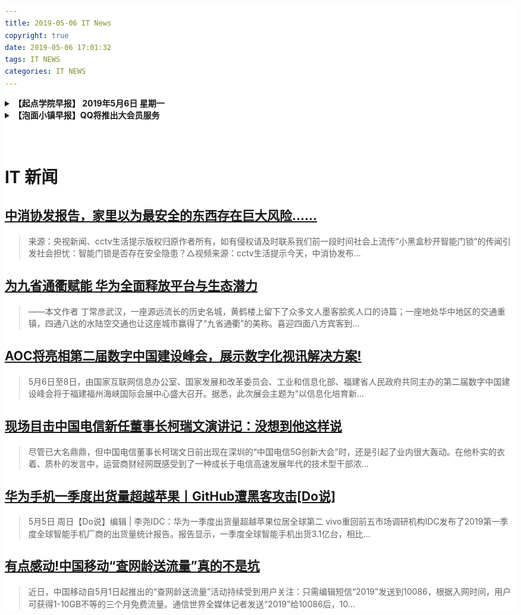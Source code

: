 ```yaml
---
title: 2019-05-06 IT News
copyright: true
date: 2019-05-06 17:01:32
tags: IT NEWS
categories: IT NEWS
---
```

<details><summary><b>【起点学院早报】 2019年5月6日 星期一</b></summary></details>
<details><summary><b>【泡面小镇早报】QQ将推出大会员服务</b></summary></details>

<p>&nbsp;</p>

# IT 新闻 
 ## [中消协发报告，家里以为最安全的东西存在巨大风险……](http://mp.weixin.qq.com/s?src=11&timestamp=1557133206&ver=1589&signature=0JxX9DmVxKGBxBly2mb9HRBjoz5t9trMxLpiHkBBnrKKdBx2q*0JYBhXOvgPtUwvJqdAUsA3RawlfWYdbHQBcHtyR7BhyN6sdm1YxjP-UbcJ9P3gEzpiZGAP9UxnMEuE&new=1)
 > 来源：央视新闻、cctv生活提示版权归原作者所有，如有侵权请及时联系我们前一段时间社会上流传“小黑盒秒开智能门锁”的传闻引发社会担忧：智能门锁是否存在安全隐患？△视频来源：cctv生活提示今天，中消协发布...
 ## [为九省通衢赋能 华为全面释放平台与生态潜力](http://mp.weixin.qq.com/s?src=11&timestamp=1557133206&ver=1589&signature=xIC5WhEZwix6w1Y2cXTfHS7I3ppXk87dRotAeovBsdhcxWawMlrpLriRA77Dg8ueD*dlfpccffGRM9jlE898KCVEz81WKpq235hcXjcHwPs0xrRfosN4WbM7Ku8cRtCU&new=1)
 > ——本文作者 丁常彦武汉，一座源远流长的历史名城，黄鹤楼上留下了众多文人墨客脍炙人口的诗篇；一座地处华中地区的交通重镇，四通八达的水陆空交通也让这座城市赢得了“九省通衢”的美称。喜迎四面八方宾客到...
 ## [AOC将亮相第二届数字中国建设峰会，展示数字化视讯解决方案!](http://mp.weixin.qq.com/s?src=11&timestamp=1557133206&ver=1589&signature=SCMs8xzs0l4xSIZgEDdB3V1adg4VAxHic0-dyOIJLYY30LFZWEPzb1UNW2AEE7Gut*ZqF4dJF3rWPOQPNKxaNxbHnhgsHmwH8Ci8t5hk3CI0Llnr8SCP88DydVUAnk7n&new=1)
 > 5月6日至8日，由国家互联网信息办公室、国家发展和改革委员会、工业和信息化部、福建省人民政府共同主办的第二届数字中国建设峰会将于福建福州海峡国际会展中心盛大召开。据悉，此次展会主题为“以信息化培育新...
 ## [现场目击中国电信新任董事长柯瑞文演讲记：没想到他这样说](http://mp.weixin.qq.com/s?src=11&timestamp=1557133206&ver=1589&signature=YiP83MjrBBiek8jtziwBeqrsUO-EbbICgrx7PA0QvBOdAholcCKvG5lGnuBmzkv6jvvuO4*N*vlCFRUBMIZ0uxtRbyVqAC2sr8EEvid45G86JuEcS3bbV0lnCrJLPxih&new=1)
 > 尽管已大名鼎鼎，但中国电信董事长柯瑞文日前出现在深圳的“中国电信5G创新大会”时，还是引起了业内很大轰动。在他朴实的衣着、质朴的发言中，运营商财经网既感受到了一种成长于电信高速发展年代的技术型干部浓...
 ## [华为手机一季度出货量超越苹果丨GitHub遭黑客攻击\[Do说\]](http://mp.weixin.qq.com/s?src=11&timestamp=1557133206&ver=1589&signature=nOSU6*vptH8XIAua5W9L7Ro-z7kLyjDcAi8fojDhnQ*4A2NK6VHQiuyoX8RQLPM*9jAyH09OkVWGFk4pLPeAdu7uC7HNtlAlUOxe9Vs8f7SeGcTcXC7Ylq6Vm2VqRQry&new=1)
 > 5月5日 周日【Do说】编辑 | 李尧IDC：华为一季度出货量超越苹果位居全球第二 vivo重回前五市场调研机构IDC发布了2019第一季度全球智能手机厂商的出货量统计报告。报告显示，一季度全球智能手机出货3.1亿台，相比...
 ## [有点感动!中国移动“查网龄送流量”真的不是坑](http://mp.weixin.qq.com/s?src=11&timestamp=1557133206&ver=1589&signature=sWf3sZdybeujA2mVnc5RROtPhzSKR9HV4CIa9WyFfiie*hov3cMqCKM3jKhM4w9ZS1ClwI0vgUx*ZQZ*W9bgKCtYVxruJF383QHKHzDmf*CDJqDM2dOA1X4Z7QnGcWkB&new=1)
 > 近日，中国移动自5月1日起推出的“查网龄送流量”活动持续受到用户关注：只需编辑短信“2019”发送到10086，根据入网时间，用户可获得1-10GB不等的三个月免费流量。通信世界全媒体记者发送“2019”给10086后，10...